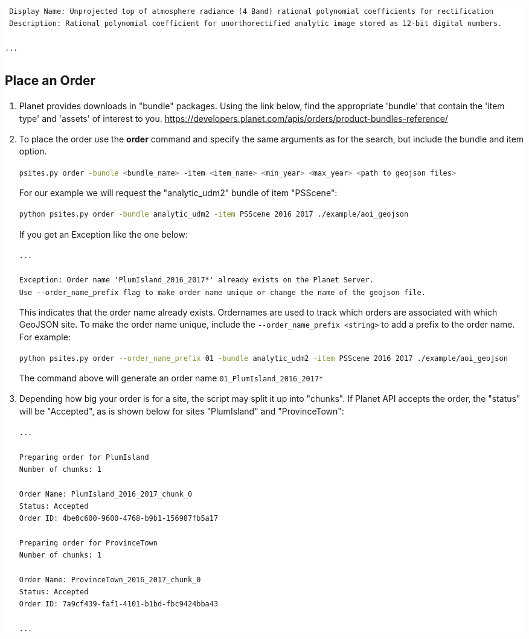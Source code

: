    ``` console
    Display Name: Unprojected top of atmosphere radiance (4 Band) rational polynomial coefficients for rectification 
    Description: Rational polynomial coefficient for unorthorectified analytic image stored as 12-bit digital numbers.
   
   ...

   ```

## Place an Order
1. Planet provides downloads in "bundle" packages. Using the link below, find the appropriate 'bundle' that contain the 'item type' and 'assets' of interest to you.
https://developers.planet.com/apis/orders/product-bundles-reference/

2. To place the order use the **order** command and specify the same arguments as for the search, but include the bundle and item option.
   ```bash
   psites.py order -bundle <bundle_name> -item <item_name> <min_year> <max_year> <path to geojson files>
   ```
   
   For our example we will request the "analytic_udm2" bundle of item "PSScene":
   ```bash
   python psites.py order -bundle analytic_udm2 -item PSScene 2016 2017 ./example/aoi_geojson
   ```


   If you get an Exception like the one below:
   ```console
   ...
   
   Exception: Order name 'PlumIsland_2016_2017*' already exists on the Planet Server.
   Use --order_name_prefix flag to make order name unique or change the name of the geojson file.
   ```
   This indicates that the order name already exists.  Ordernames are used to track which orders are associated with which GeoJSON site.  To make the order name unique, include the `--order_name_prefix <string>` to add a prefix to the order name.  For example:
   ```bash
   python psites.py order --order_name_prefix 01 -bundle analytic_udm2 -item PSScene 2016 2017 ./example/aoi_geojson
   ```
   The command above will generate an order name `01_PlumIsland_2016_2017*`

3. Depending how big your order is for a site, the script may split it up into "chunks".  If Planet API accepts the order, the "status" will be "Accepted", as is shown below for sites "PlumIsland" and "ProvinceTown":
   ```console
   ...
   
   Preparing order for PlumIsland
   Number of chunks: 1

   Order Name: PlumIsland_2016_2017_chunk_0 
   Status: Accepted 
   Order ID: 4be0c600-9600-4768-b9b1-156987fb5a17

   Preparing order for ProvinceTown
   Number of chunks: 1

   Order Name: ProvinceTown_2016_2017_chunk_0 
   Status: Accepted 
   Order ID: 7a9cf439-faf1-4101-b1bd-fbc9424bba43

   ...
   ```

